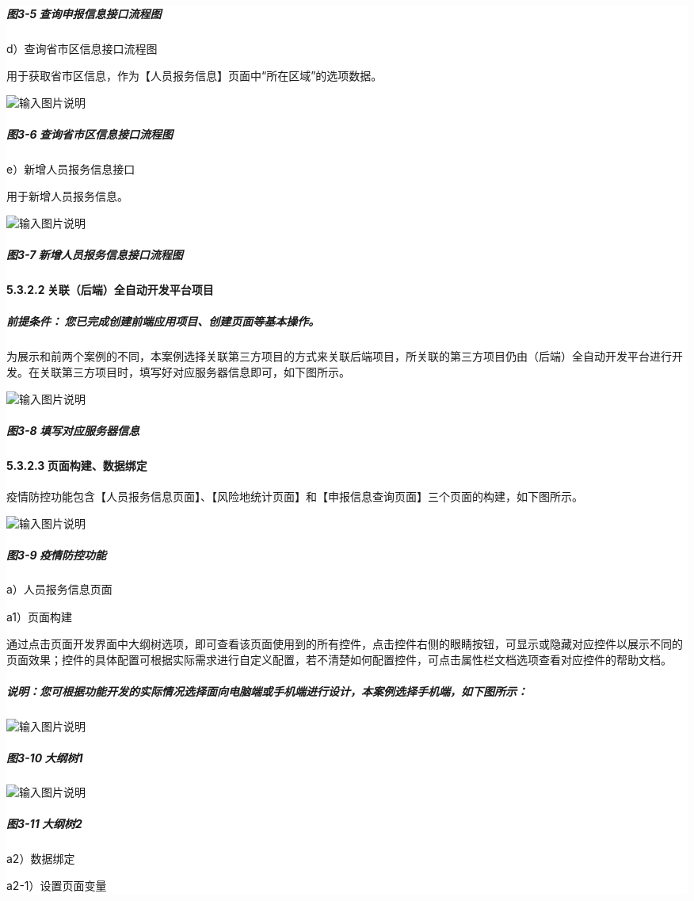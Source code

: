 ##### 图3-5 查询申报信息接口流程图

d）查询省市区信息接口流程图

用于获取省市区信息，作为【人员报务信息】页面中“所在区域”的选项数据。

![输入图片说明](../../../images/%20SoFlu%EF%BC%88%E5%89%8D%E7%AB%AF%EF%BC%89%E5%85%A8%E8%87%AA%E5%8A%A8%E5%BC%80%E5%8F%91%E5%B9%B3%E5%8F%B0%E6%95%99%E7%A8%8B/1.%20%E6%9C%80%E6%96%B0%E7%89%88%E6%9C%AC%20-%20%E6%9B%B4%E6%96%B0%E6%97%A5%E6%9C%9F%20-%202023.01.10/5.%20%E5%AE%8C%E6%95%B4%E6%A1%88%E4%BE%8B%E4%B8%93%E9%A2%98/3-6.png)

##### 图3-6 查询省市区信息接口流程图

e）新增人员报务信息接口

用于新增人员报务信息。

![输入图片说明](../../../images/%20SoFlu%EF%BC%88%E5%89%8D%E7%AB%AF%EF%BC%89%E5%85%A8%E8%87%AA%E5%8A%A8%E5%BC%80%E5%8F%91%E5%B9%B3%E5%8F%B0%E6%95%99%E7%A8%8B/1.%20%E6%9C%80%E6%96%B0%E7%89%88%E6%9C%AC%20-%20%E6%9B%B4%E6%96%B0%E6%97%A5%E6%9C%9F%20-%202023.01.10/5.%20%E5%AE%8C%E6%95%B4%E6%A1%88%E4%BE%8B%E4%B8%93%E9%A2%98/3-7.png)
##### 图3-7 新增人员报务信息接口流程图

#### 5.3.2.2 关联（后端）全自动开发平台项目

##### 前提条件： 您已完成创建前端应用项目、创建页面等基本操作。

为展示和前两个案例的不同，本案例选择关联第三方项目的方式来关联后端项目，所关联的第三方项目仍由（后端）全自动开发平台进行开发。在关联第三方项目时，填写好对应服务器信息即可，如下图所示。

![输入图片说明](../../../images/%20SoFlu%EF%BC%88%E5%89%8D%E7%AB%AF%EF%BC%89%E5%85%A8%E8%87%AA%E5%8A%A8%E5%BC%80%E5%8F%91%E5%B9%B3%E5%8F%B0%E6%95%99%E7%A8%8B/1.%20%E6%9C%80%E6%96%B0%E7%89%88%E6%9C%AC%20-%20%E6%9B%B4%E6%96%B0%E6%97%A5%E6%9C%9F%20-%202023.01.10/5.%20%E5%AE%8C%E6%95%B4%E6%A1%88%E4%BE%8B%E4%B8%93%E9%A2%98/3-8.png)

##### 图3-8 填写对应服务器信息

#### 5.3.2.3 页面构建、数据绑定

疫情防控功能包含【人员报务信息页面】、【风险地统计页面】和【申报信息查询页面】三个页面的构建，如下图所示。

![输入图片说明](../../../images/%20SoFlu%EF%BC%88%E5%89%8D%E7%AB%AF%EF%BC%89%E5%85%A8%E8%87%AA%E5%8A%A8%E5%BC%80%E5%8F%91%E5%B9%B3%E5%8F%B0%E6%95%99%E7%A8%8B/1.%20%E6%9C%80%E6%96%B0%E7%89%88%E6%9C%AC%20-%20%E6%9B%B4%E6%96%B0%E6%97%A5%E6%9C%9F%20-%202023.01.10/5.%20%E5%AE%8C%E6%95%B4%E6%A1%88%E4%BE%8B%E4%B8%93%E9%A2%98/3-9.png)

##### 图3-9 疫情防控功能

a）人员报务信息页面

a1）页面构建

通过点击页面开发界面中大纲树选项，即可查看该页面使用到的所有控件，点击控件右侧的眼睛按钮，可显示或隐藏对应控件以展示不同的页面效果；控件的具体配置可根据实际需求进行自定义配置，若不清楚如何配置控件，可点击属性栏文档选项查看对应控件的帮助文档。

##### 说明：您可根据功能开发的实际情况选择面向电脑端或手机端进行设计，本案例选择手机端，如下图所示：

![输入图片说明](../../../images/%20SoFlu%EF%BC%88%E5%89%8D%E7%AB%AF%EF%BC%89%E5%85%A8%E8%87%AA%E5%8A%A8%E5%BC%80%E5%8F%91%E5%B9%B3%E5%8F%B0%E6%95%99%E7%A8%8B/1.%20%E6%9C%80%E6%96%B0%E7%89%88%E6%9C%AC%20-%20%E6%9B%B4%E6%96%B0%E6%97%A5%E6%9C%9F%20-%202023.01.10/5.%20%E5%AE%8C%E6%95%B4%E6%A1%88%E4%BE%8B%E4%B8%93%E9%A2%98/3-10.png)

##### 图3-10 大纲树1

![输入图片说明](../../../images/%20SoFlu%EF%BC%88%E5%89%8D%E7%AB%AF%EF%BC%89%E5%85%A8%E8%87%AA%E5%8A%A8%E5%BC%80%E5%8F%91%E5%B9%B3%E5%8F%B0%E6%95%99%E7%A8%8B/1.%20%E6%9C%80%E6%96%B0%E7%89%88%E6%9C%AC%20-%20%E6%9B%B4%E6%96%B0%E6%97%A5%E6%9C%9F%20-%202023.01.10/5.%20%E5%AE%8C%E6%95%B4%E6%A1%88%E4%BE%8B%E4%B8%93%E9%A2%98/3-11.png)

##### 图3-11 大纲树2

a2）数据绑定

a2-1）设置页面变量
